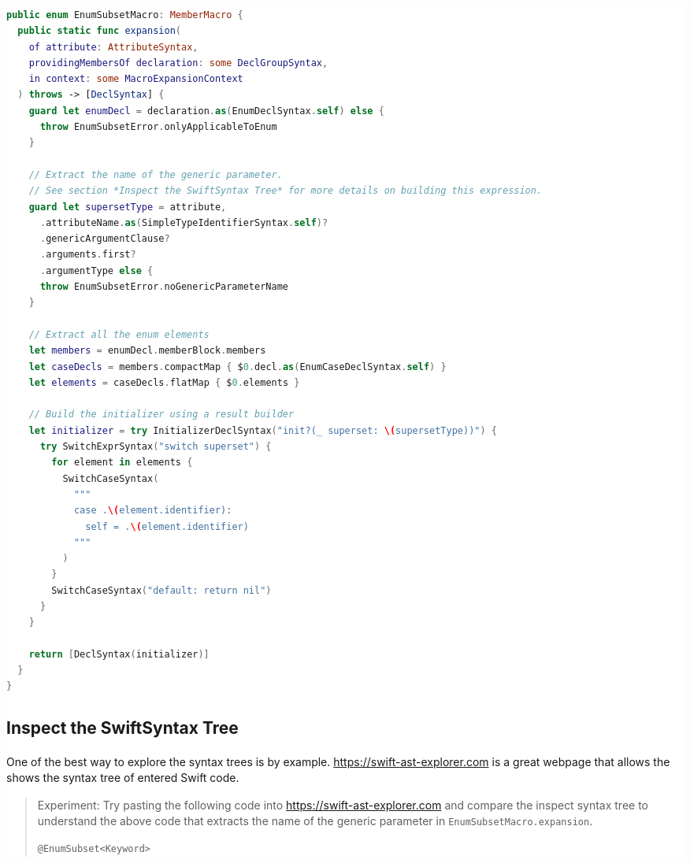 ```swift
public enum EnumSubsetMacro: MemberMacro {
  public static func expansion(
    of attribute: AttributeSyntax,
    providingMembersOf declaration: some DeclGroupSyntax,
    in context: some MacroExpansionContext
  ) throws -> [DeclSyntax] {
    guard let enumDecl = declaration.as(EnumDeclSyntax.self) else {
      throw EnumSubsetError.onlyApplicableToEnum
    }

    // Extract the name of the generic parameter.
    // See section *Inspect the SwiftSyntax Tree* for more details on building this expression.
    guard let supersetType = attribute,
      .attributeName.as(SimpleTypeIdentifierSyntax.self)?
      .genericArgumentClause?
      .arguments.first?
      .argumentType else {
      throw EnumSubsetError.noGenericParameterName
    }

    // Extract all the enum elements
    let members = enumDecl.memberBlock.members
    let caseDecls = members.compactMap { $0.decl.as(EnumCaseDeclSyntax.self) }
    let elements = caseDecls.flatMap { $0.elements }

    // Build the initializer using a result builder
    let initializer = try InitializerDeclSyntax("init?(_ superset: \(supersetType))") {
      try SwitchExprSyntax("switch superset") {
        for element in elements {
          SwitchCaseSyntax(
            """
            case .\(element.identifier):
              self = .\(element.identifier)
            """
          )
        }
        SwitchCaseSyntax("default: return nil")
      }
    }

    return [DeclSyntax(initializer)]
  }
}
```

## Inspect the SwiftSyntax Tree

One of the best way to explore the syntax trees is by example. <https://swift-ast-explorer.com> is a great webpage that allows the shows the syntax tree of entered Swift code.

> Experiment: Try pasting the following code into <https://swift-ast-explorer.com> and compare the inspect syntax tree to understand the above code that extracts the name of the generic parameter in `EnumSubsetMacro.expansion`.
> ```
> @EnumSubset<Keyword>
> ```
